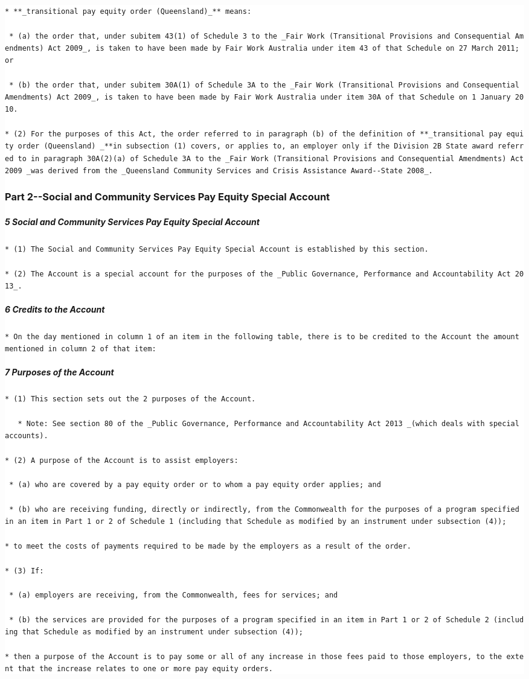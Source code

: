     * **_transitional pay equity order (Queensland)_** means:

     * (a) the order that, under subitem 43(1) of Schedule 3 to the _Fair Work (Transitional Provisions and Consequential Amendments) Act 2009_, is taken to have been made by Fair Work Australia under item 43 of that Schedule on 27 March 2011; or

     * (b) the order that, under subitem 30A(1) of Schedule 3A to the _Fair Work (Transitional Provisions and Consequential Amendments) Act 2009_, is taken to have been made by Fair Work Australia under item 30A of that Schedule on 1 January 2010.

    * (2) For the purposes of this Act, the order referred to in paragraph (b) of the definition of **_transitional pay equity order (Queensland) _**in subsection (1) covers, or applies to, an employer only if the Division 2B State award referred to in paragraph 30A(2)(a) of Schedule 3A to the _Fair Work (Transitional Provisions and Consequential Amendments) Act 2009 _was derived from the _Queensland Community Services and Crisis Assistance Award--State 2008_.

### Part 2--Social and Community Services Pay Equity Special Account

##### 5  Social and Community Services Pay Equity Special Account

    * (1) The Social and Community Services Pay Equity Special Account is established by this section.

    * (2) The Account is a special account for the purposes of the _Public Governance, Performance and Accountability Act 2013_.

##### 6  Credits to the Account

    * On the day mentioned in column 1 of an item in the following table, there is to be credited to the Account the amount mentioned in column 2 of that item:

##### 7  Purposes of the Account

    * (1) This section sets out the 2 purposes of the Account.

       * Note: See section 80 of the _Public Governance, Performance and Accountability Act 2013 _(which deals with special accounts).

    * (2) A purpose of the Account is to assist employers:

     * (a) who are covered by a pay equity order or to whom a pay equity order applies; and

     * (b) who are receiving funding, directly or indirectly, from the Commonwealth for the purposes of a program specified in an item in Part 1 or 2 of Schedule 1 (including that Schedule as modified by an instrument under subsection (4));

    * to meet the costs of payments required to be made by the employers as a result of the order.

    * (3) If:

     * (a) employers are receiving, from the Commonwealth, fees for services; and

     * (b) the services are provided for the purposes of a program specified in an item in Part 1 or 2 of Schedule 2 (including that Schedule as modified by an instrument under subsection (4));

    * then a purpose of the Account is to pay some or all of any increase in those fees paid to those employers, to the extent that the increase relates to one or more pay equity orders.
